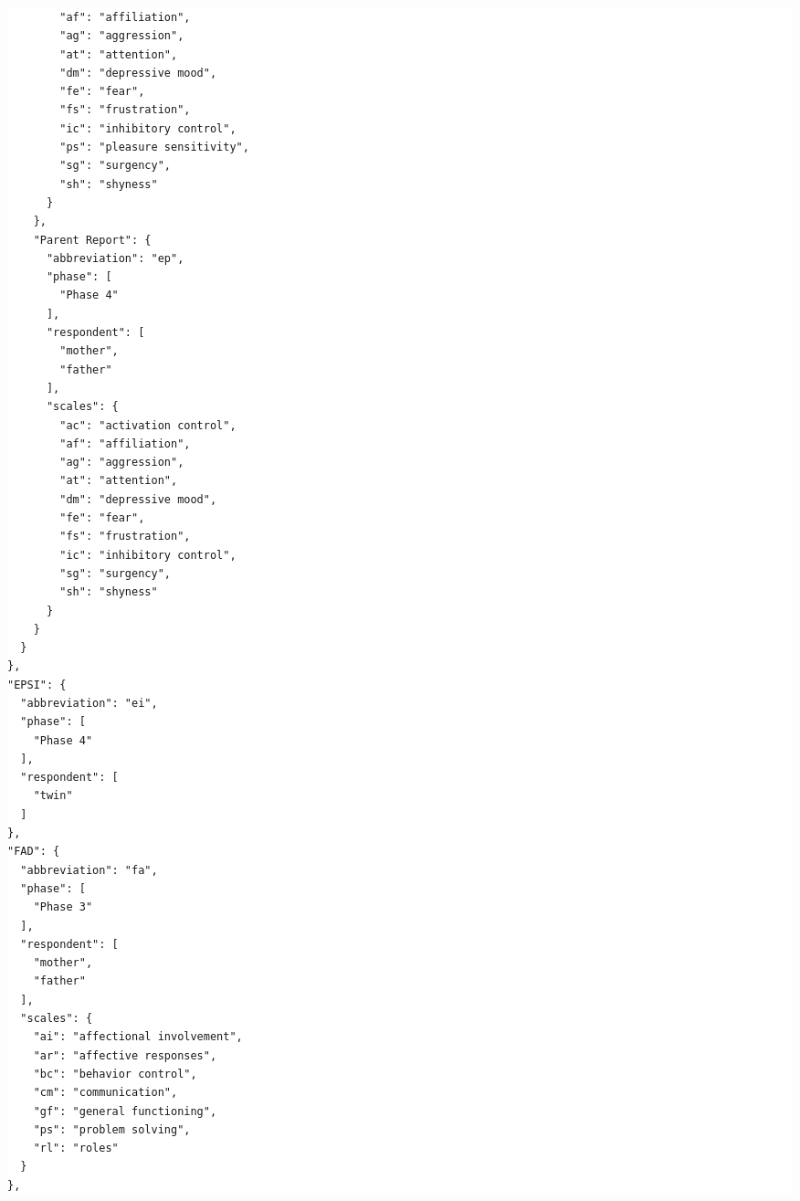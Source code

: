            "af": "affiliation", 
            "ag": "aggression", 
            "at": "attention", 
            "dm": "depressive mood", 
            "fe": "fear", 
            "fs": "frustration", 
            "ic": "inhibitory control", 
            "ps": "pleasure sensitivity", 
            "sg": "surgency", 
            "sh": "shyness"
          }
        }, 
        "Parent Report": {
          "abbreviation": "ep", 
          "phase": [
            "Phase 4"
          ], 
          "respondent": [
            "mother", 
            "father"
          ], 
          "scales": {
            "ac": "activation control", 
            "af": "affiliation", 
            "ag": "aggression", 
            "at": "attention", 
            "dm": "depressive mood", 
            "fe": "fear", 
            "fs": "frustration", 
            "ic": "inhibitory control", 
            "sg": "surgency", 
            "sh": "shyness"
          }
        }
      }
    }, 
    "EPSI": {
      "abbreviation": "ei", 
      "phase": [
        "Phase 4"
      ], 
      "respondent": [
        "twin"
      ]
    }, 
    "FAD": {
      "abbreviation": "fa", 
      "phase": [
        "Phase 3"
      ], 
      "respondent": [
        "mother", 
        "father"
      ], 
      "scales": {
        "ai": "affectional involvement", 
        "ar": "affective responses", 
        "bc": "behavior control", 
        "cm": "communication", 
        "gf": "general functioning", 
        "ps": "problem solving", 
        "rl": "roles"
      }
    }, 